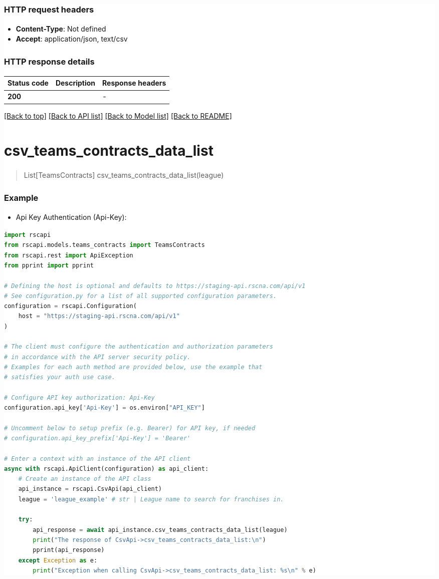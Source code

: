 ### HTTP request headers

 - **Content-Type**: Not defined
 - **Accept**: application/json, text/csv

### HTTP response details

| Status code | Description | Response headers |
|-------------|-------------|------------------|
**200** |  |  -  |

[[Back to top]](#) [[Back to API list]](../README.md#documentation-for-api-endpoints) [[Back to Model list]](../README.md#documentation-for-models) [[Back to README]](../README.md)

# **csv_teams_contracts_data_list**
> List[TeamsContracts] csv_teams_contracts_data_list(league)

### Example

* Api Key Authentication (Api-Key):

```python
import rscapi
from rscapi.models.teams_contracts import TeamsContracts
from rscapi.rest import ApiException
from pprint import pprint

# Defining the host is optional and defaults to https://staging-api.rscna.com/api/v1
# See configuration.py for a list of all supported configuration parameters.
configuration = rscapi.Configuration(
    host = "https://staging-api.rscna.com/api/v1"
)

# The client must configure the authentication and authorization parameters
# in accordance with the API server security policy.
# Examples for each auth method are provided below, use the example that
# satisfies your auth use case.

# Configure API key authorization: Api-Key
configuration.api_key['Api-Key'] = os.environ["API_KEY"]

# Uncomment below to setup prefix (e.g. Bearer) for API key, if needed
# configuration.api_key_prefix['Api-Key'] = 'Bearer'

# Enter a context with an instance of the API client
async with rscapi.ApiClient(configuration) as api_client:
    # Create an instance of the API class
    api_instance = rscapi.CsvApi(api_client)
    league = 'league_example' # str | League name to search for franchises in.

    try:
        api_response = await api_instance.csv_teams_contracts_data_list(league)
        print("The response of CsvApi->csv_teams_contracts_data_list:\n")
        pprint(api_response)
    except Exception as e:
        print("Exception when calling CsvApi->csv_teams_contracts_data_list: %s\n" % e)
```
